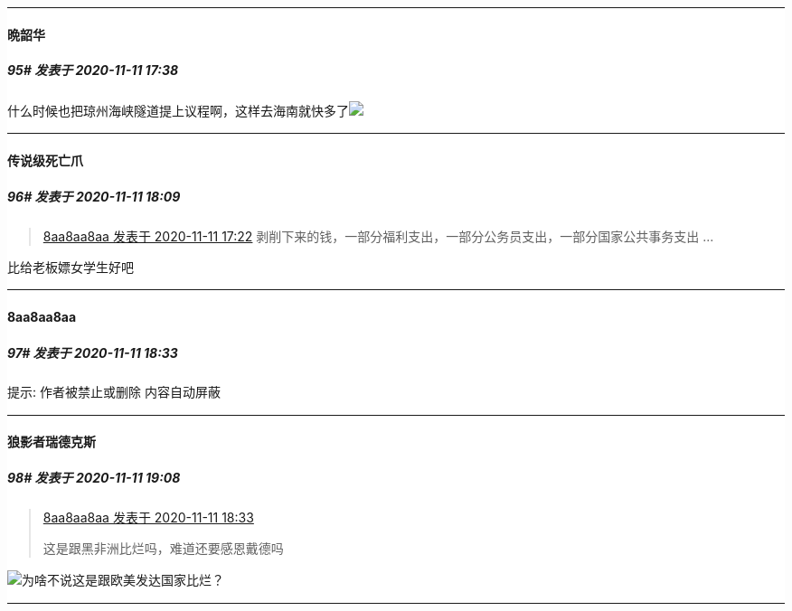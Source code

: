

*****

####  晩韶华  
##### 95#       发表于 2020-11-11 17:38




什么时候也把琼州海峡隧道提上议程啊，这样去海南就快多了<img src="https://static.saraba1st.com/image/smiley/face2017/012.png" referrerpolicy="no-referrer">







*****

####  传说级死亡爪  
##### 96#       发表于 2020-11-11 18:09



<blockquote><a href="httphttps://bbs.saraba1st.com/2b/forum.php?mod=redirect&amp;goto=findpost&amp;pid=49361059&amp;ptid=1971189" target="_blank">8aa8aa8aa 发表于 2020-11-11 17:22</a>
剥削下来的钱，一部分福利支出，一部分公务员支出，一部分国家公共事务支出 ...</blockquote>
比给老板嫖女学生好吧







*****

####  8aa8aa8aa  
##### 97#       发表于 2020-11-11 18:33

提示: 作者被禁止或删除 内容自动屏蔽



*****

####  狼影者瑞德克斯  
##### 98#       发表于 2020-11-11 19:08



<blockquote><a href="httphttps://bbs.saraba1st.com/2b/forum.php?mod=redirect&amp;goto=findpost&amp;pid=49361797&amp;ptid=1971189" target="_blank">8aa8aa8aa 发表于 2020-11-11 18:33</a>

这是跟黑非洲比烂吗，难道还要感恩戴德吗</blockquote>
<img src="https://static.saraba1st.com/image/smiley/face2017/067.png" referrerpolicy="no-referrer">为啥不说这是跟欧美发达国家比烂？







*****

